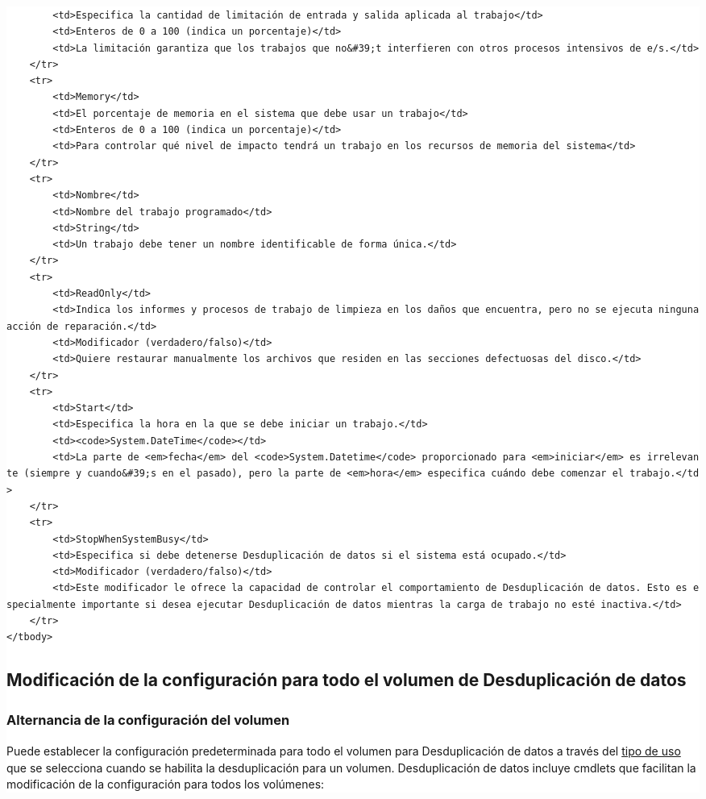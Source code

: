             <td>Especifica la cantidad de limitación de entrada y salida aplicada al trabajo</td>
            <td>Enteros de 0 a 100 (indica un porcentaje)</td>
            <td>La limitación garantiza que los trabajos que no&#39;t interfieren con otros procesos intensivos de e/s.</td>
        </tr>
        <tr>
            <td>Memory</td>
            <td>El porcentaje de memoria en el sistema que debe usar un trabajo</td>
            <td>Enteros de 0 a 100 (indica un porcentaje)</td>
            <td>Para controlar qué nivel de impacto tendrá un trabajo en los recursos de memoria del sistema</td>
        </tr>
        <tr>
            <td>Nombre</td>
            <td>Nombre del trabajo programado</td>
            <td>String</td>
            <td>Un trabajo debe tener un nombre identificable de forma única.</td>
        </tr>
        <tr>
            <td>ReadOnly</td>
            <td>Indica los informes y procesos de trabajo de limpieza en los daños que encuentra, pero no se ejecuta ninguna acción de reparación.</td>
            <td>Modificador (verdadero/falso)</td>
            <td>Quiere restaurar manualmente los archivos que residen en las secciones defectuosas del disco.</td>
        </tr>
        <tr>
            <td>Start</td>
            <td>Especifica la hora en la que se debe iniciar un trabajo.</td>
            <td><code>System.DateTime</code></td>
            <td>La parte de <em>fecha</em> del <code>System.Datetime</code> proporcionado para <em>iniciar</em> es irrelevante (siempre y cuando&#39;s en el pasado), pero la parte de <em>hora</em> especifica cuándo debe comenzar el trabajo.</td>
        </tr>
        <tr>
            <td>StopWhenSystemBusy</td>
            <td>Especifica si debe detenerse Desduplicación de datos si el sistema está ocupado.</td>
            <td>Modificador (verdadero/falso)</td>
            <td>Este modificador le ofrece la capacidad de controlar el comportamiento de Desduplicación de datos. Esto es especialmente importante si desea ejecutar Desduplicación de datos mientras la carga de trabajo no esté inactiva.</td>
        </tr>
    </tbody>
</table>

## <a name="modifying-data-deduplication-volume-wide-settings"></a><a id="modifying-volume-settings"></a>Modificación de la configuración para todo el volumen de Desduplicación de datos
### <a name="toggling-volume-settings"></a><a id="modifying-volume-settings-how-to-toggle"></a>Alternancia de la configuración del volumen
Puede establecer la configuración predeterminada para todo el volumen para Desduplicación de datos a través del [tipo de uso](understand.md#usage-type) que se selecciona cuando se habilita la desduplicación para un volumen. Desduplicación de datos incluye cmdlets que facilitan la modificación de la configuración para todos los volúmenes:

